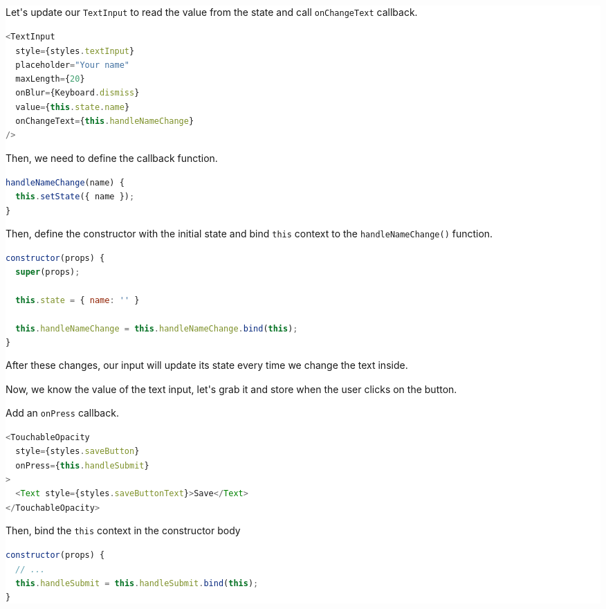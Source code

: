 Let's update our `TextInput` to read the value from the state and call `onChangeText` callback.

```js
<TextInput
  style={styles.textInput}
  placeholder="Your name"
  maxLength={20}
  onBlur={Keyboard.dismiss}
  value={this.state.name}
  onChangeText={this.handleNameChange}
/>
```

Then, we need to define the callback function.

```js
handleNameChange(name) {
  this.setState({ name });
}
```

Then, define the constructor with the initial state and bind `this` context to the `handleNameChange()` function.

```js
constructor(props) {
  super(props);

  this.state = { name: '' }

  this.handleNameChange = this.handleNameChange.bind(this);
}
```

After these changes, our input will update its state every time we change the text inside.

Now, we know the value of the text input, let's grab it and store when the user clicks on the button.

Add an `onPress` callback.

```js
<TouchableOpacity
  style={styles.saveButton}
  onPress={this.handleSubmit}
>
  <Text style={styles.saveButtonText}>Save</Text>
</TouchableOpacity>
```

Then, bind the `this` context in the constructor body

```js
constructor(props) {
  // ...
  this.handleSubmit = this.handleSubmit.bind(this);
}
```
